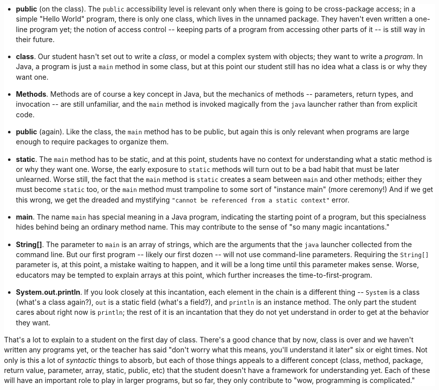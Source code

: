   - **public** (on the class).  The `public` accessibility level is relevant
    only when there is going to be cross-package access; in a simple "Hello
    World" program, there is only one class, which lives in the unnamed package.
    They haven't even written a one-line program yet; the notion of access
    control -- keeping parts of a program from accessing other parts of it -- is
    still way in their future.

  - **class**.  Our student hasn't set out to write a _class_, or model a
    complex system with objects; they want to write a _program_.  In Java, a
    program is just a `main` method in some class, but at this point our student
    still has no idea what a class is or why they want one.

  - **Methods**.  Methods are of course a key concept in Java, but the mechanics
    of methods -- parameters, return types, and invocation -- are still
    unfamiliar, and the `main` method is invoked magically from the `java`
    launcher rather than from explicit code.  

  - **public** (again).  Like the class, the `main` method has to be public, but
    again this is only relevant when programs are large enough to require
    packages to organize them.  

  - **static**.  The `main` method has to be static, and at this point, students
    have no context for understanding what a static method is or why they want
    one.  Worse, the early exposure to `static` methods will turn out to be a
    bad habit that must be later unlearned.  Worse still, the fact that the
    `main` method is `static` creates a seam between `main` and other methods;
    either they must become `static` too, or the `main` method must trampoline
    to some sort of "instance main" (more ceremony!)  And if we get this wrong,
    we get the dreaded and mystifying `"cannot be referenced from a static
    context"` error.

  - **main**.  The name `main` has special meaning in a Java program, indicating
    the starting point of a program, but this specialness hides behind being an
    ordinary method name.  This may contribute to the sense of "so many magic
    incantations."

  - **String[]**.  The parameter to `main` is an array of strings, which are the
    arguments that the `java` launcher collected from the command line.  But our
    first program -- likely our first dozen -- will not use command-line
    parameters. Requiring the `String[]` parameter is, at this point, a mistake
    waiting to happen, and it will be a long time until this parameter makes
    sense.  Worse, educators may be tempted to explain arrays at this point,
    which further increases the time-to-first-program.

  - **System.out.println**.  If you look closely at this incantation, each
    element in the chain is a different thing -- `System` is a class (what's a
    class again?), `out` is a static field (what's a field?), and `println` is
    an instance method.  The only part the student cares about right now is
    `println`; the rest of it is an incantation that they do not yet understand
    in order to get at the behavior they want.

That's a lot to explain to a student on the first day of class.  There's a good
chance that by now, class is over and we haven't written any programs yet, or
the teacher has said "don't worry what this means, you'll understand it later"
six or eight times.  Not only is this a lot of _syntactic_ things to absorb, but
each of those things appeals to a different concept (class, method, package,
return value, parameter, array, static, public, etc) that the student doesn't
have a framework for understanding yet.  Each of these will have an important
role to play in larger programs, but so far, they only contribute to "wow,
programming is complicated."  
